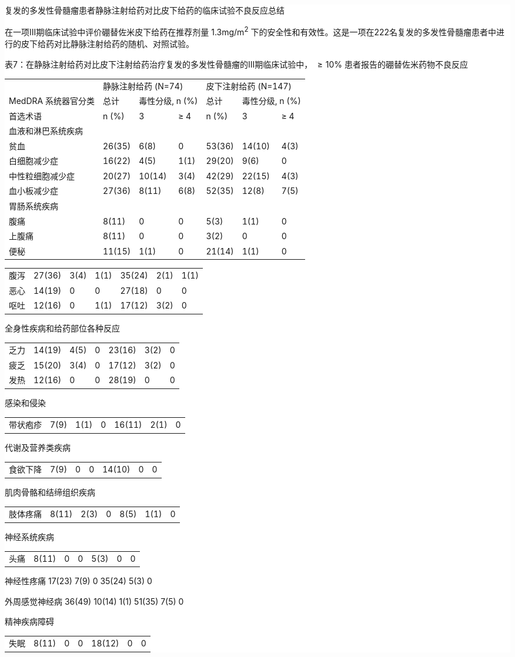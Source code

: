 复发的多发性骨髓瘤患者静脉注射给药对比皮下给药的临床试验不良反应总结

在一项III期临床试验中评价硼替佐米皮下给药在推荐剂量  $1.3\mathrm{mg} / \mathrm{m}^2$  下的安全性和有效性。这是一项在222名复发的多发性骨髓瘤患者中进行的皮下给药对比静脉注射给药的随机、对照试验。

表7：在静脉注射给药对比皮下注射给药治疗复发的多发性骨髓瘤的III期临床试验中， $\geq 10\%$  患者报告的硼替佐米药物不良反应

<table><tr><td></td><td colspan="3">静脉注射给药
(N=74)</td><td colspan="3">皮下注射给药
(N=147)</td></tr><tr><td>MedDRA 系统器官分类</td><td>总计</td><td colspan="2">毒性分级, n (%)</td><td>总计</td><td colspan="2">毒性分级, n (%)</td></tr><tr><td>首选术语</td><td>n (%)</td><td>3</td><td>≥ 4</td><td>n (%)</td><td>3</td><td>≥ 4</td></tr><tr><td colspan="7">血液和淋巴系统疾病</td></tr><tr><td>贫血</td><td>26(35)</td><td>6(8)</td><td>0</td><td>53(36)</td><td>14(10)</td><td>4(3)</td></tr><tr><td>白细胞减少症</td><td>16(22)</td><td>4(5)</td><td>1(1)</td><td>29(20)</td><td>9(6)</td><td>0</td></tr><tr><td>中性粒细胞减少症</td><td>20(27)</td><td>10(14)</td><td>3(4)</td><td>42(29)</td><td>22(15)</td><td>4(3)</td></tr><tr><td>血小板减少症</td><td>27(36)</td><td>8(11)</td><td>6(8)</td><td>52(35)</td><td>12(8)</td><td>7(5)</td></tr><tr><td colspan="7">胃肠系统疾病</td></tr><tr><td>腹痛</td><td>8(11)</td><td>0</td><td>0</td><td>5(3)</td><td>1(1)</td><td>0</td></tr><tr><td>上腹痛</td><td>8(11)</td><td>0</td><td>0</td><td>3(2)</td><td>0</td><td>0</td></tr><tr><td>便秘</td><td>11(15)</td><td>1(1)</td><td>0</td><td>21(14)</td><td>1(1)</td><td>0</td></tr></table>

<table><tr><td>腹泻</td><td>27(36)</td><td>3(4)</td><td>1(1)</td><td>35(24)</td><td>2(1)</td><td>1(1)</td></tr><tr><td>恶心</td><td>14(19)</td><td>0</td><td>0</td><td>27(18)</td><td>0</td><td>0</td></tr><tr><td>呕吐</td><td>12(16)</td><td>0</td><td>1(1)</td><td>17(12)</td><td>3(2)</td><td>0</td></tr></table>

全身性疾病和给药部位各种反应

<table><tr><td>乏力</td><td>14(19)</td><td>4(5)</td><td>0</td><td>23(16)</td><td>3(2)</td><td>0</td></tr><tr><td>疲乏</td><td>15(20)</td><td>3(4)</td><td>0</td><td>17(12)</td><td>3(2)</td><td>0</td></tr><tr><td>发热</td><td>12(16)</td><td>0</td><td>0</td><td>28(19)</td><td>0</td><td>0</td></tr></table>

感染和侵染

<table><tr><td>带状疱疹</td><td>7(9)</td><td>1(1)</td><td>0</td><td>16(11)</td><td>2(1)</td><td>0</td></tr></table>

代谢及营养类疾病

<table><tr><td>食欲下降</td><td>7(9)</td><td>0</td><td>0</td><td>14(10)</td><td>0</td><td>0</td></tr></table>

肌肉骨骼和结缔组织疾病

<table><tr><td>肢体疼痛</td><td>8(11)</td><td>2(3)</td><td>0</td><td>8(5)</td><td>1(1)</td><td>0</td></tr></table>

神经系统疾病

<table><tr><td>头痛</td><td>8(11)</td><td>0</td><td>0</td><td>5(3)</td><td>0</td><td>0</td></tr></table>

神经性疼痛 17(23) 7(9) 0 35(24) 5(3) 0

外周感觉神经病 36(49) 10(14) 1(1) 51(35) 7(5) 0

精神疾病障碍

<table><tr><td>失眠</td><td>8(11)</td><td>0</td><td>0</td><td>18(12)</td><td>0</td><td>0</td></tr></table>
